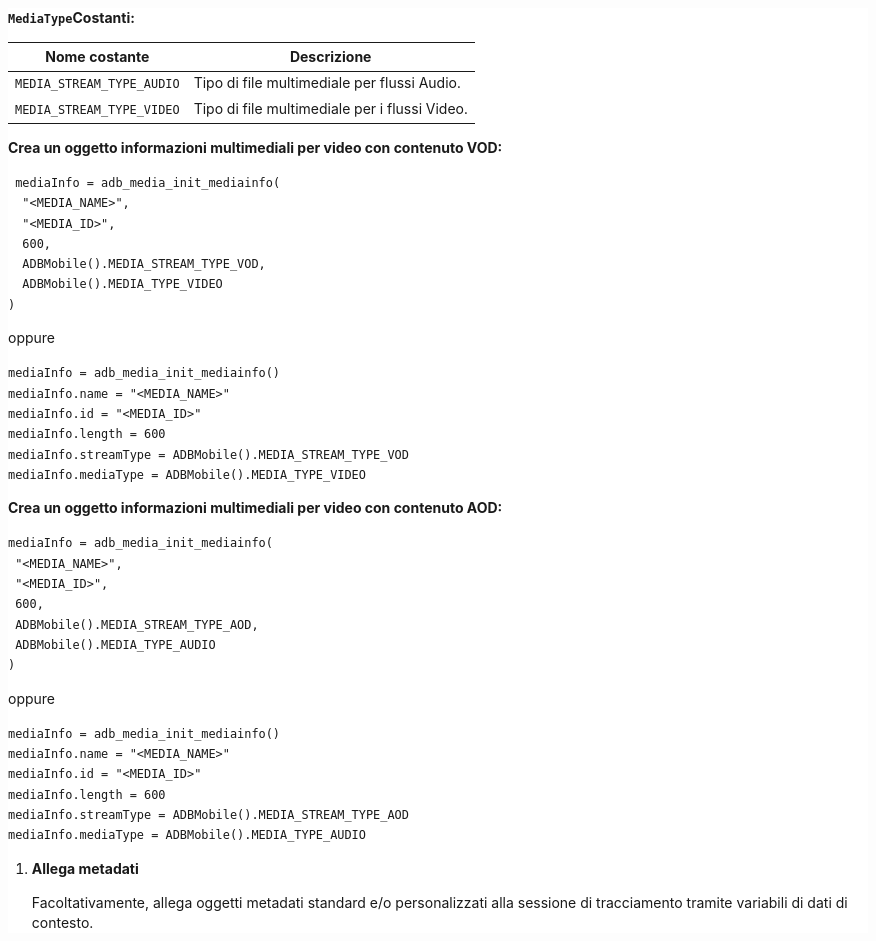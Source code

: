    **`MediaType`Costanti:**

   | Nome costante | Descrizione |
   |---|---|
   | `MEDIA_STREAM_TYPE_AUDIO` | Tipo di file multimediale per flussi Audio. |
   | `MEDIA_STREAM_TYPE_VIDEO` | Tipo di file multimediale per i flussi Video. |

   **Crea un oggetto informazioni multimediali per video con contenuto VOD:**

   ```
    mediaInfo = adb_media_init_mediainfo(
     "<MEDIA_NAME>",
     "<MEDIA_ID>",
     600,
     ADBMobile().MEDIA_STREAM_TYPE_VOD,
     ADBMobile().MEDIA_TYPE_VIDEO
   )
   ```

   oppure

   ```
   mediaInfo = adb_media_init_mediainfo()
   mediaInfo.name = "<MEDIA_NAME>"
   mediaInfo.id = "<MEDIA_ID>"
   mediaInfo.length = 600
   mediaInfo.streamType = ADBMobile().MEDIA_STREAM_TYPE_VOD
   mediaInfo.mediaType = ADBMobile().MEDIA_TYPE_VIDEO
   ```

   **Crea un oggetto informazioni multimediali per video con contenuto AOD:**

   ```
   mediaInfo = adb_media_init_mediainfo(
    "<MEDIA_NAME>",
    "<MEDIA_ID>",
    600,
    ADBMobile().MEDIA_STREAM_TYPE_AOD,
    ADBMobile().MEDIA_TYPE_AUDIO
   )
   ```

   oppure

   ```
   mediaInfo = adb_media_init_mediainfo()
   mediaInfo.name = "<MEDIA_NAME>"
   mediaInfo.id = "<MEDIA_ID>"
   mediaInfo.length = 600
   mediaInfo.streamType = ADBMobile().MEDIA_STREAM_TYPE_AOD
   mediaInfo.mediaType = ADBMobile().MEDIA_TYPE_AUDIO
   ```

1. **Allega metadati**

   Facoltativamente, allega oggetti metadati standard e/o personalizzati alla sessione di tracciamento tramite variabili di dati di contesto.

